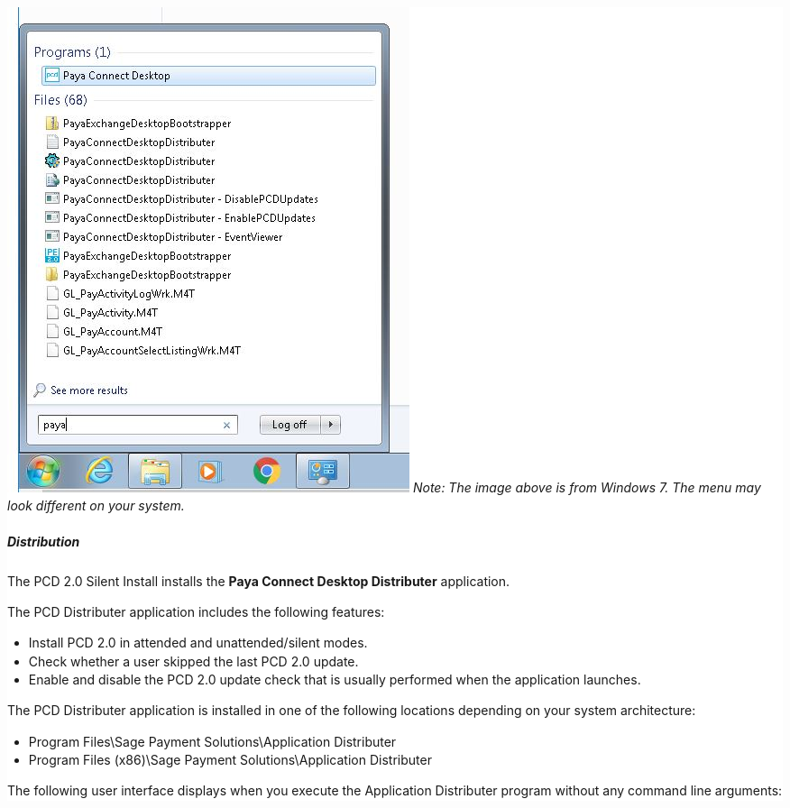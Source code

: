   ![Silent Install Shortcut](./Images/Silent_Shortcut.JPG)
  _Note: The image above is from Windows 7.
  The menu may look different on your system._
  </div>

##### Distribution
The PCD 2.0 Silent Install installs the **Paya Connect Desktop Distributer** application.

The PCD Distributer application includes the following features:
* Install PCD 2.0 in attended and unattended/silent modes.
* Check whether a user skipped the last PCD 2.0 update.
* Enable and disable the PCD 2.0 update check that is usually performed when the application launches.

The PCD Distributer application is installed in one of the following locations depending on your system architecture:
* Program Files\Sage Payment Solutions\Application Distributer
* Program Files (x86)\Sage Payment Solutions\Application Distributer

The following user interface displays when you execute the Application Distributer program without any command line arguments:
  <div align="center">

